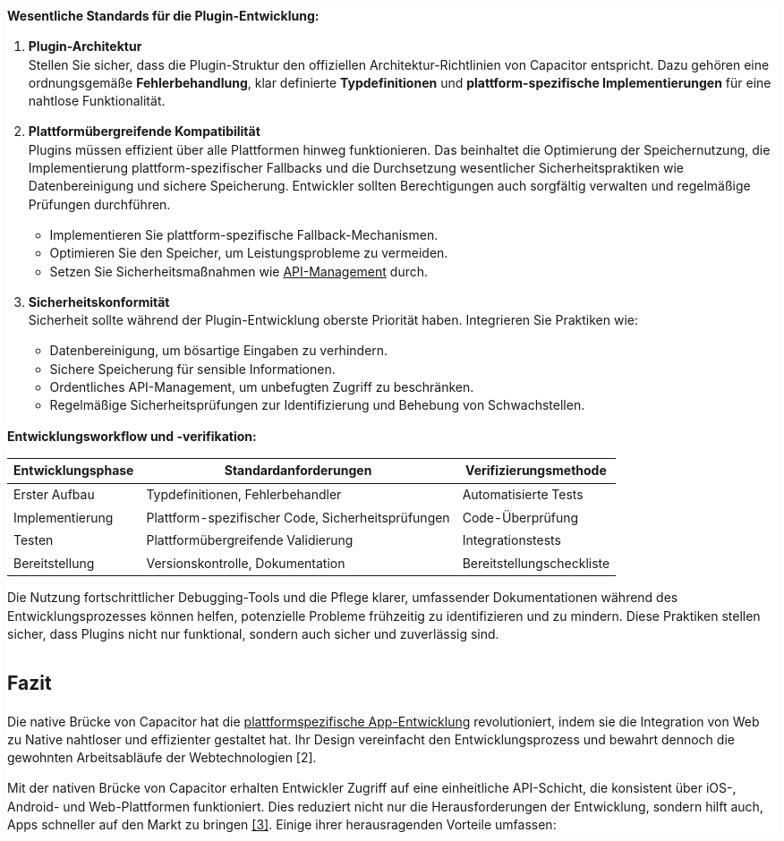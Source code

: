 **Wesentliche Standards für die Plugin-Entwicklung:**

1. **Plugin-Architektur**  
   Stellen Sie sicher, dass die Plugin-Struktur den offiziellen Architektur-Richtlinien von Capacitor entspricht. Dazu gehören eine ordnungsgemäße **Fehlerbehandlung**, klar definierte **Typdefinitionen** und **plattform-spezifische Implementierungen** für eine nahtlose Funktionalität.
    
2. **Plattformübergreifende Kompatibilität**  
   Plugins müssen effizient über alle Plattformen hinweg funktionieren. Das beinhaltet die Optimierung der Speichernutzung, die Implementierung plattform-spezifischer Fallbacks und die Durchsetzung wesentlicher Sicherheitspraktiken wie Datenbereinigung und sichere Speicherung. Entwickler sollten Berechtigungen auch sorgfältig verwalten und regelmäßige Prüfungen durchführen.
    
    - Implementieren Sie plattform-spezifische Fallback-Mechanismen.
    - Optimieren Sie den Speicher, um Leistungsprobleme zu vermeiden.
    - Setzen Sie Sicherheitsmaßnahmen wie [API-Management](https://capgo.app/docs/webapp/api-keys/) durch.
3. **Sicherheitskonformität**  
   Sicherheit sollte während der Plugin-Entwicklung oberste Priorität haben. Integrieren Sie Praktiken wie:
    
    - Datenbereinigung, um bösartige Eingaben zu verhindern.
    - Sichere Speicherung für sensible Informationen.
    - Ordentliches API-Management, um unbefugten Zugriff zu beschränken.
    - Regelmäßige Sicherheitsprüfungen zur Identifizierung und Behebung von Schwachstellen.

**Entwicklungsworkflow und -verifikation:**

| **Entwicklungsphase** | **Standardanforderungen** | **Verifizierungsmethode** |
| --- | --- | --- |
| Erster Aufbau | Typdefinitionen, Fehlerbehandler | Automatisierte Tests |
| Implementierung | Plattform-spezifischer Code, Sicherheitsprüfungen | Code-Überprüfung |
| Testen | Plattformübergreifende Validierung | Integrationstests |
| Bereitstellung | Versionskontrolle, Dokumentation | Bereitstellungscheckliste |

Die Nutzung fortschrittlicher Debugging-Tools und die Pflege klarer, umfassender Dokumentationen während des Entwicklungsprozesses können helfen, potenzielle Probleme frühzeitig zu identifizieren und zu mindern. Diese Praktiken stellen sicher, dass Plugins nicht nur funktional, sondern auch sicher und zuverlässig sind.

## Fazit

Die native Brücke von Capacitor hat die [plattformspezifische App-Entwicklung](https://capgo.app/blog/cross-platform-mobile-app-development-guide-2024/) revolutioniert, indem sie die Integration von Web zu Native nahtloser und effizienter gestaltet hat. Ihr Design vereinfacht den Entwicklungsprozess und bewahrt dennoch die gewohnten Arbeitsabläufe der Webtechnologien \[2\].

Mit der nativen Brücke von Capacitor erhalten Entwickler Zugriff auf eine einheitliche API-Schicht, die konsistent über iOS-, Android- und Web-Plattformen funktioniert. Dies reduziert nicht nur die Herausforderungen der Entwicklung, sondern hilft auch, Apps schneller auf den Markt zu bringen [\[3\]](https://app.studyraid.com/en/read/11146/345600/understanding-the-native-bridge). Einige ihrer herausragenden Vorteile umfassen:
